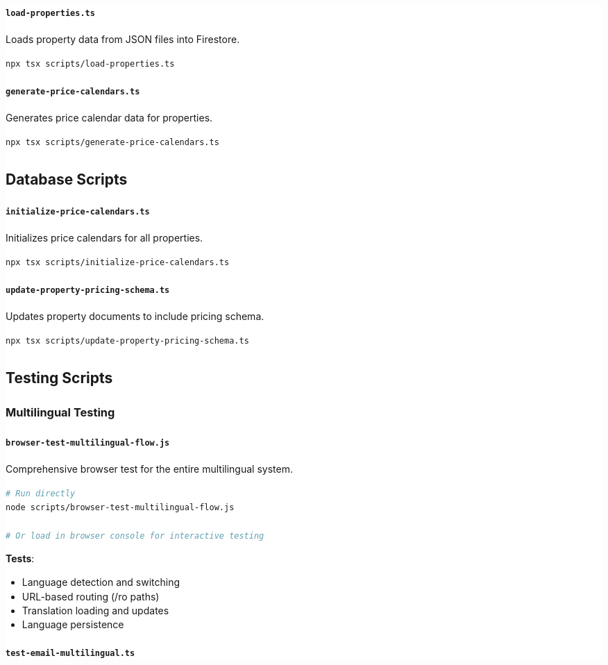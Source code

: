 #### `load-properties.ts`

Loads property data from JSON files into Firestore.

```bash
npx tsx scripts/load-properties.ts
```

#### `generate-price-calendars.ts`

Generates price calendar data for properties.

```bash
npx tsx scripts/generate-price-calendars.ts
```

## Database Scripts

#### `initialize-price-calendars.ts`

Initializes price calendars for all properties.

```bash
npx tsx scripts/initialize-price-calendars.ts
```

#### `update-property-pricing-schema.ts`

Updates property documents to include pricing schema.

```bash
npx tsx scripts/update-property-pricing-schema.ts
```

## Testing Scripts

### Multilingual Testing

#### `browser-test-multilingual-flow.js`

Comprehensive browser test for the entire multilingual system.

```bash
# Run directly
node scripts/browser-test-multilingual-flow.js

# Or load in browser console for interactive testing
```

**Tests**:
- Language detection and switching
- URL-based routing (/ro paths)
- Translation loading and updates
- Language persistence

#### `test-email-multilingual.ts`
